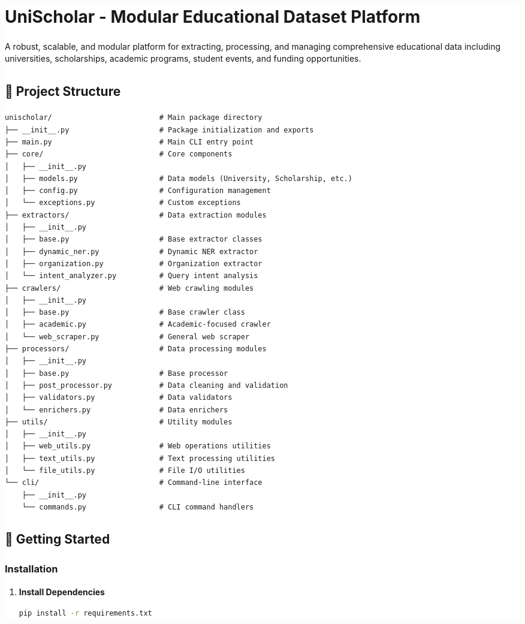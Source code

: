 # UniScholar - Modular Educational Dataset Platform

A robust, scalable, and modular platform for extracting, processing, and managing comprehensive educational data including universities, scholarships, academic programs, student events, and funding opportunities.

## 📁 Project Structure

```
unischolar/                         # Main package directory
├── __init__.py                     # Package initialization and exports
├── main.py                         # Main CLI entry point
├── core/                           # Core components
│   ├── __init__.py
│   ├── models.py                   # Data models (University, Scholarship, etc.)
│   ├── config.py                   # Configuration management
│   └── exceptions.py               # Custom exceptions
├── extractors/                     # Data extraction modules
│   ├── __init__.py
│   ├── base.py                     # Base extractor classes
│   ├── dynamic_ner.py              # Dynamic NER extractor
│   ├── organization.py             # Organization extractor
│   └── intent_analyzer.py          # Query intent analysis
├── crawlers/                       # Web crawling modules
│   ├── __init__.py
│   ├── base.py                     # Base crawler class
│   ├── academic.py                 # Academic-focused crawler
│   └── web_scraper.py              # General web scraper
├── processors/                     # Data processing modules
│   ├── __init__.py
│   ├── base.py                     # Base processor
│   ├── post_processor.py           # Data cleaning and validation
│   ├── validators.py               # Data validators
│   └── enrichers.py                # Data enrichers
├── utils/                          # Utility modules
│   ├── __init__.py
│   ├── web_utils.py                # Web operations utilities
│   ├── text_utils.py               # Text processing utilities
│   └── file_utils.py               # File I/O utilities
└── cli/                            # Command-line interface
    ├── __init__.py
    └── commands.py                 # CLI command handlers
```

## 🚀 Getting Started

### Installation

1. **Install Dependencies**
   ```bash
   pip install -r requirements.txt
   ```
